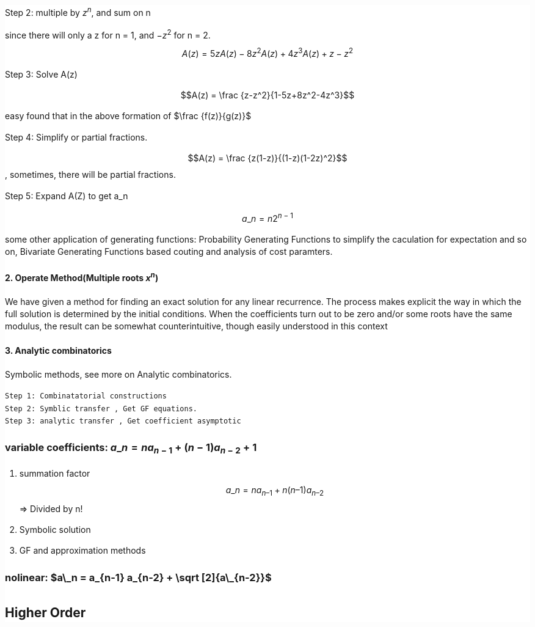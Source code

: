 Step 2: multiple by $z^n$, and sum on n

since there will only a z for n = 1, and $-z^2$ for n = 2.  
$$A(z) = 5zA(z)-8z^2A(z)+4z^3A(z)+z-z^2$$

Step 3: Solve A(z)

$$A(z) = \frac {z-z^2}{1-5z+8z^2-4z^3}$$

easy found that in the above formation of $\frac {f(z)}{g(z)}$

Step 4: Simplify or partial fractions.

$$A(z) = \frac {z(1-z)}{(1-z)(1-2z)^2}$$, sometimes, there will be partial
fractions.

Step 5: Expand A(Z) to get a\_n

$$a\_n = n2^{n-1}$$


some other application of generating functions: Probability Generating
Functions to simplify the caculation for expectation and so on, Bivariate Generating Functions based couting and analysis of cost paramters.

#### 2. Operate Method(Multiple roots $x^n$)

We have given a method for finding an exact solution for any linear recurrence.
The process makes explicit the way in which the full solution is determined by
the initial conditions. When the coefficients turn out to be zero and/or some
roots have the same modulus, the result can be somewhat counterintuitive, though
easily understood in this context

#### 3. Analytic combinatorics
Symbolic methods, see more on Analytic combinatorics.

	Step 1: Combinatatorial constructions
	Step 2: Symblic transfer , Get GF equations.
	Step 3: analytic transfer , Get coefficient asymptotic


### variable coefficients: $a\_n = na_{n-1}+ (n-1)a_{n-2} + 1$

1. summation factor
$$a\_n = na_{n – 1} + n(n – 1)a_{n – 2} $$
=\> Divided by n!

2. Symbolic solution

3. GF and approximation methods



### nolinear: $a\_n = a_{n-1} a_{n-2} + \sqrt [2]{a\_{n-2}}$


## Higher Order
